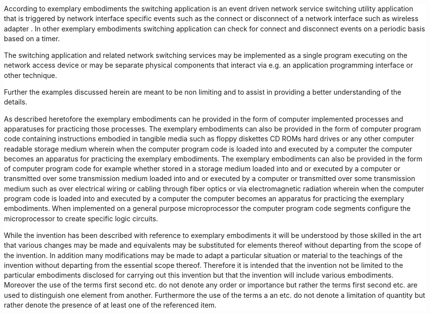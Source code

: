 According to exemplary embodiments the switching application is an event driven network service switching utility application that is triggered by network interface specific events such as the connect or disconnect of a network interface such as wireless adapter . In other exemplary embodiments switching application can check for connect and disconnect events on a periodic basis based on a timer.

The switching application and related network switching services may be implemented as a single program executing on the network access device or may be separate physical components that interact via e.g. an application programming interface or other technique.

Further the examples discussed herein are meant to be non limiting and to assist in providing a better understanding of the details.

As described heretofore the exemplary embodiments can he provided in the form of computer implemented processes and apparatuses for practicing those processes. The exemplary embodiments can also be provided in the form of computer program code containing instructions embodied in tangible media such as floppy diskettes CD ROMs hard drives or any other computer readable storage medium wherein when the computer program code is loaded into and executed by a computer the computer becomes an apparatus for practicing the exemplary embodiments. The exemplary embodiments can also be provided in the form of computer program code for example whether stored in a storage medium loaded into and or executed by a computer or transmitted over some transmission medium loaded into and or executed by a computer or transmitted over some transmission medium such as over electrical wiring or cabling through fiber optics or via electromagnetic radiation wherein when the computer program code is loaded into and executed by a computer the computer becomes an apparatus for practicing the exemplary embodiments. When implemented on a general purpose microprocessor the computer program code segments configure the microprocessor to create specific logic circuits.

While the invention has been described with reference to exemplary embodiments it will be understood by those skilled in the art that various changes may be made and equivalents may be substituted for elements thereof without departing from the scope of the invention. In addition many modifications may be made to adapt a particular situation or material to the teachings of the invention without departing from the essential scope thereof. Therefore it is intended that the invention not be limited to the particular embodiments disclosed for carrying out this invention but that the invention will include various embodiments. Moreover the use of the terms first second etc. do not denote any order or importance but rather the terms first second etc. are used to distinguish one element from another. Furthermore the use of the terms a an etc. do not denote a limitation of quantity but rather denote the presence of at least one of the referenced item.

